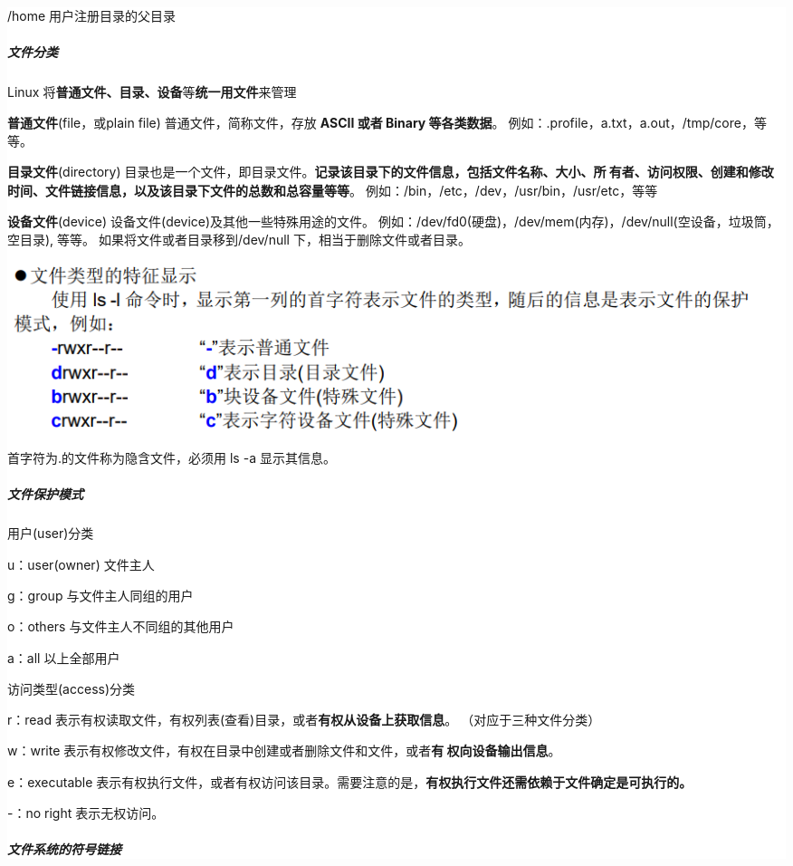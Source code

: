 /home 用户注册目录的父目录



##### 文件分类

Linux 将**普通文件、目录、设备**等**统一用文件**来管理

**普通文件**(file，或plain file)  普通文件，简称文件，存放 **ASCII 或者 Binary 等各类数据**。 例如：.profile，a.txt，a.out，/tmp/core，等等。 

**目录文件**(directory)  目录也是一个文件，即目录文件。**记录该目录下的文件信息，包括文件名称、大小、所 有者、访问权限、创建和修改时间、文件链接信息，以及该目录下文件的总数和总容量等等**。 例如：/bin，/etc，/dev，/usr/bin，/usr/etc，等等 

**设备文件**(device)  设备文件(device)及其他一些特殊用途的文件。 例如：/dev/fd0(硬盘)，/dev/mem(内存)，/dev/null(空设备，垃圾筒，空目录), 等等。 如果将文件或者目录移到/dev/null 下，相当于删除文件或者目录。

![image-20240507215953622](./image/image-20240507215953622.png)

首字符为.的文件称为隐含文件，必须用 ls -a 显示其信息。



##### 文件保护模式

用户(user)分类 

u：user(owner) 文件主人 

g：group 与文件主人同组的用户 

o：others 与文件主人不同组的其他用户 

a：all 以上全部用户

访问类型(access)分类 

r：read 表示有权读取文件，有权列表(查看)目录，或者**有权从设备上获取信息**。 （对应于三种文件分类）

w：write 表示有权修改文件，有权在目录中创建或者删除文件和文件，或者**有 权向设备输出信息**。 

e：executable 表示有权执行文件，或者有权访问该目录。需要注意的是，**有权执行文件还需依赖于文件确定是可执行的。** 

-：no right 表示无权访问。



##### 文件系统的符号链接
